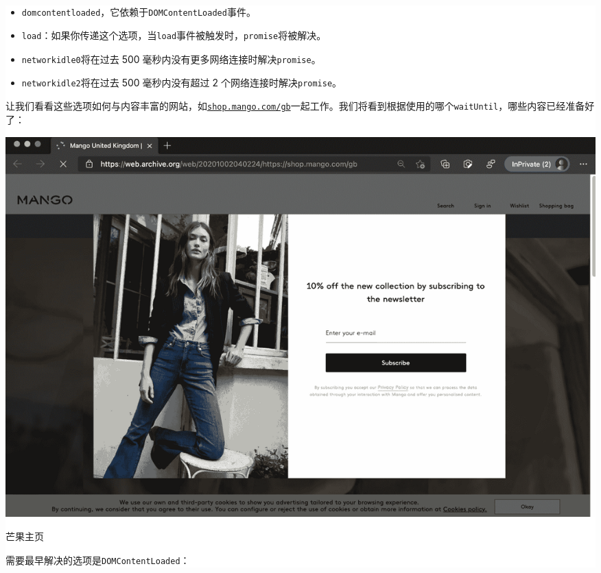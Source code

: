 +   `domcontentloaded`，它依赖于`DOMContentLoaded`事件。

+   `load`：如果你传递这个选项，当`load`事件被触发时，`promise`将被解决。

+   `networkidle0`将在过去 500 毫秒内没有更多网络连接时解决`promise`。

+   `networkidle2`将在过去 500 毫秒内没有超过 2 个网络连接时解决`promise`。

让我们看看这些选项如何与内容丰富的网站，如[`shop.mango.com/gb`](https://shop.mango.com/gb)一起工作。我们将看到根据使用的哪个`waitUntil`，哪些内容已经准备好了：

![芒果主页](img/Figure_5.01_B16113.jpg)

芒果主页

需要最早解决的选项是`DOMContentLoaded`：
